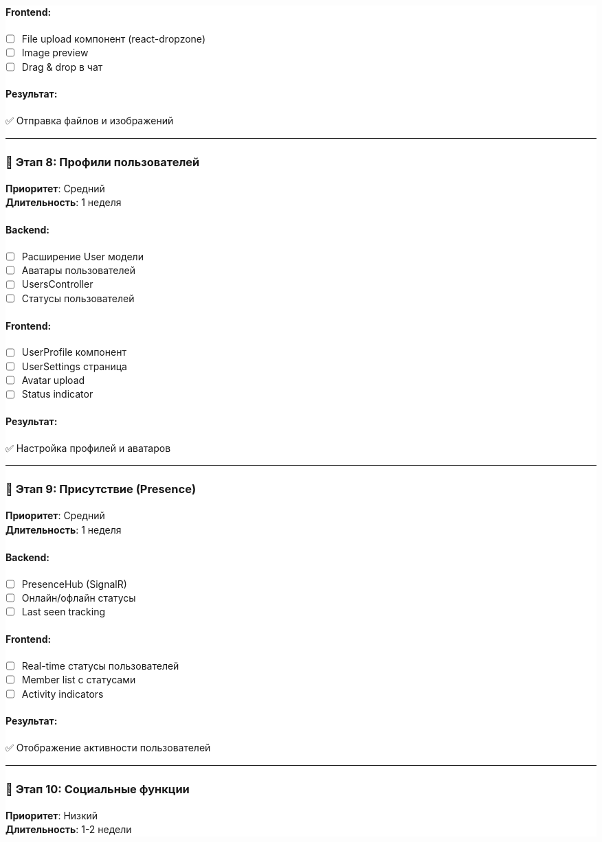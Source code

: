 #### Frontend:
- [ ] File upload компонент (react-dropzone)
- [ ] Image preview
- [ ] Drag & drop в чат

#### Результат:
✅ Отправка файлов и изображений

---

### 👤 **Этап 8: Профили пользователей**
**Приоритет**: Средний  
**Длительность**: 1 неделя

#### Backend:
- [ ] Расширение User модели
- [ ] Аватары пользователей
- [ ] UsersController
- [ ] Статусы пользователей

#### Frontend:
- [ ] UserProfile компонент
- [ ] UserSettings страница
- [ ] Avatar upload
- [ ] Status indicator

#### Результат:
✅ Настройка профилей и аватаров

---

### 🔄 **Этап 9: Присутствие (Presence)**
**Приоритет**: Средний  
**Длительность**: 1 неделя

#### Backend:
- [ ] PresenceHub (SignalR)
- [ ] Онлайн/офлайн статусы
- [ ] Last seen tracking

#### Frontend:
- [ ] Real-time статусы пользователей
- [ ] Member list с статусами
- [ ] Activity indicators

#### Результат:
✅ Отображение активности пользователей

---

### 👥 **Этап 10: Социальные функции**
**Приоритет**: Низкий  
**Длительность**: 1-2 недели
